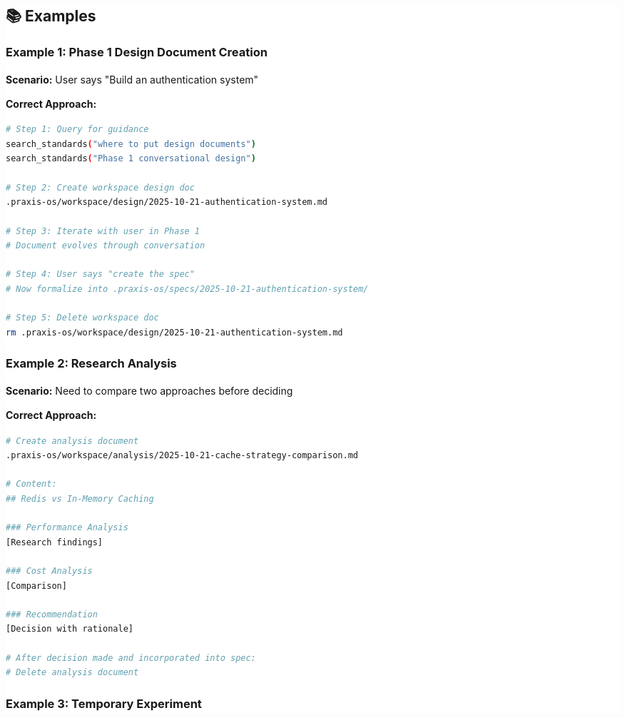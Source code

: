 
## 📚 Examples

### Example 1: Phase 1 Design Document Creation

**Scenario:** User says "Build an authentication system"

**Correct Approach:**
```bash
# Step 1: Query for guidance
search_standards("where to put design documents")
search_standards("Phase 1 conversational design")

# Step 2: Create workspace design doc
.praxis-os/workspace/design/2025-10-21-authentication-system.md

# Step 3: Iterate with user in Phase 1
# Document evolves through conversation

# Step 4: User says "create the spec"
# Now formalize into .praxis-os/specs/2025-10-21-authentication-system/

# Step 5: Delete workspace doc
rm .praxis-os/workspace/design/2025-10-21-authentication-system.md
```

### Example 2: Research Analysis

**Scenario:** Need to compare two approaches before deciding

**Correct Approach:**
```bash
# Create analysis document
.praxis-os/workspace/analysis/2025-10-21-cache-strategy-comparison.md

# Content:
## Redis vs In-Memory Caching

### Performance Analysis
[Research findings]

### Cost Analysis
[Comparison]

### Recommendation
[Decision with rationale]

# After decision made and incorporated into spec:
# Delete analysis document
```

### Example 3: Temporary Experiment
